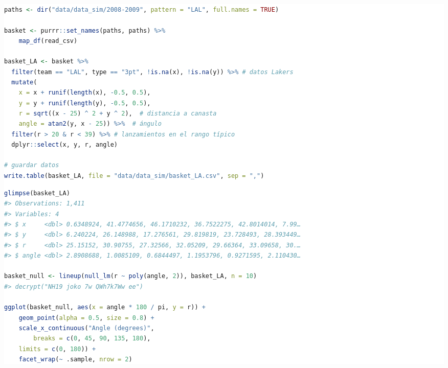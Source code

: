
```r
paths <- dir("data/data_sim/2008-2009", pattern = "LAL", full.names = TRUE)

basket <- purrr::set_names(paths, paths) %>% 
    map_df(read_csv)

basket_LA <- basket %>%
  filter(team == "LAL", type == "3pt", !is.na(x), !is.na(y)) %>% # datos Lakers
  mutate(
    x = x + runif(length(x), -0.5, 0.5),
    y = y + runif(length(y), -0.5, 0.5),
    r = sqrt((x - 25) ^ 2 + y ^ 2),  # distancia a canasta
    angle = atan2(y, x - 25)) %>%  # ángulo
  filter(r > 20 & r < 39) %>% # lanzamientos en el rango típico
  dplyr::select(x, y, r, angle)

# guardar datos
write.table(basket_LA, file = "data/data_sim/basket_LA.csv", sep = ",")
```



```r
glimpse(basket_LA)
#> Observations: 1,411
#> Variables: 4
#> $ x     <dbl> 0.6348924, 41.4774656, 46.1710232, 36.7522275, 42.8014014, 7.99…
#> $ y     <dbl> 6.240224, 26.148988, 17.276561, 29.819819, 23.728493, 28.393449…
#> $ r     <dbl> 25.15152, 30.90755, 27.32566, 32.05209, 29.66364, 33.09658, 30.…
#> $ angle <dbl> 2.8908688, 1.0085109, 0.6844497, 1.1953796, 0.9271595, 2.110430…

basket_null <- lineup(null_lm(r ~ poly(angle, 2)), basket_LA, n = 10)
#> decrypt("NH19 joko 7w QWh7k7Ww ee")

ggplot(basket_null, aes(x = angle * 180 / pi, y = r)) +
    geom_point(alpha = 0.5, size = 0.8) +
    scale_x_continuous("Angle (degrees)", 
        breaks = c(0, 45, 90, 135, 180), 
    limits = c(0, 180)) +
    facet_wrap(~ .sample, nrow = 2)
```
